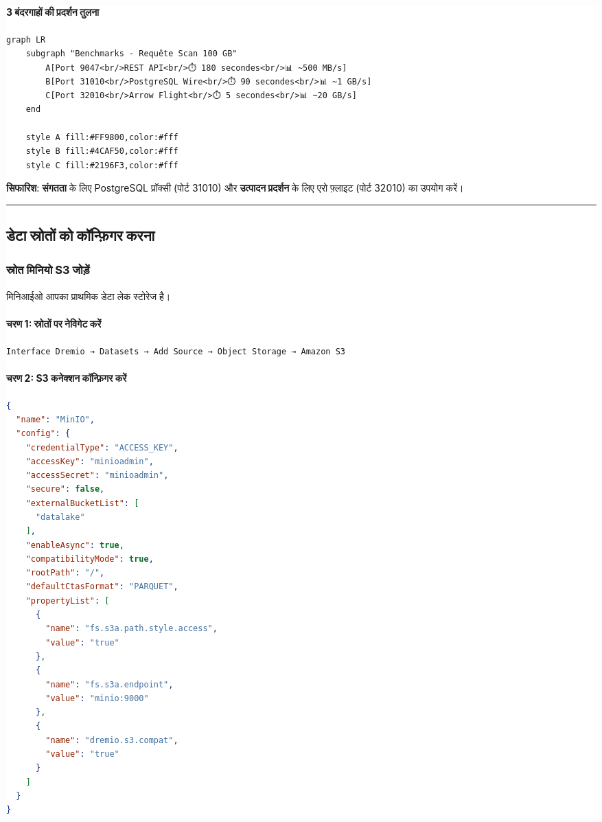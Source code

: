 #### 3 बंदरगाहों की प्रदर्शन तुलना

```mermaid
graph LR
    subgraph "Benchmarks - Requête Scan 100 GB"
        A[Port 9047<br/>REST API<br/>⏱️ 180 secondes<br/>📊 ~500 MB/s]
        B[Port 31010<br/>PostgreSQL Wire<br/>⏱️ 90 secondes<br/>📊 ~1 GB/s]
        C[Port 32010<br/>Arrow Flight<br/>⏱️ 5 secondes<br/>📊 ~20 GB/s]
    end
    
    style A fill:#FF9800,color:#fff
    style B fill:#4CAF50,color:#fff
    style C fill:#2196F3,color:#fff
```

**सिफारिश**: **संगतता** के लिए PostgreSQL प्रॉक्सी (पोर्ट 31010) और **उत्पादन प्रदर्शन** के लिए एरो फ़्लाइट (पोर्ट 32010) का उपयोग करें।

---

## डेटा स्रोतों को कॉन्फ़िगर करना

### स्रोत मिनियो S3 जोड़ें

मिनिआईओ आपका प्राथमिक डेटा लेक स्टोरेज है।

#### चरण 1: स्रोतों पर नेविगेट करें

```
Interface Dremio → Datasets → Add Source → Object Storage → Amazon S3
```

#### चरण 2: S3 कनेक्शन कॉन्फ़िगर करें

```json
{
  "name": "MinIO",
  "config": {
    "credentialType": "ACCESS_KEY",
    "accessKey": "minioadmin",
    "accessSecret": "minioadmin",
    "secure": false,
    "externalBucketList": [
      "datalake"
    ],
    "enableAsync": true,
    "compatibilityMode": true,
    "rootPath": "/",
    "defaultCtasFormat": "PARQUET",
    "propertyList": [
      {
        "name": "fs.s3a.path.style.access",
        "value": "true"
      },
      {
        "name": "fs.s3a.endpoint",
        "value": "minio:9000"
      },
      {
        "name": "dremio.s3.compat",
        "value": "true"
      }
    ]
  }
}
```